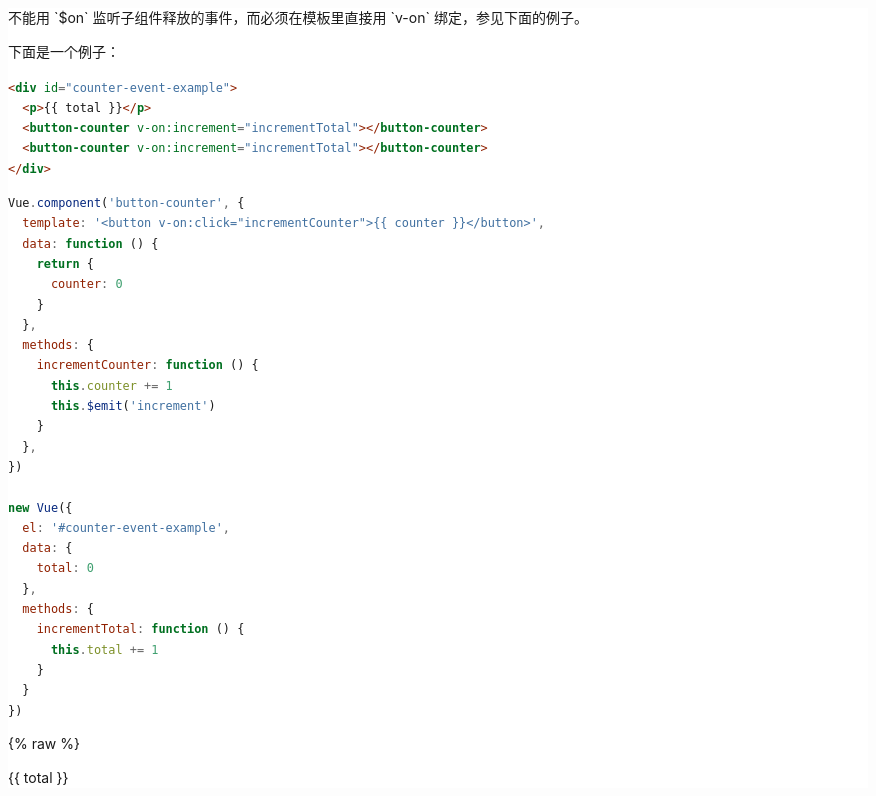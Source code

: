 <p class="tip">不能用 `$on` 监听子组件释放的事件，而必须在模板里直接用 `v-on` 绑定，参见下面的例子。</p>

下面是一个例子：

``` html
<div id="counter-event-example">
  <p>{{ total }}</p>
  <button-counter v-on:increment="incrementTotal"></button-counter>
  <button-counter v-on:increment="incrementTotal"></button-counter>
</div>
```

``` js
Vue.component('button-counter', {
  template: '<button v-on:click="incrementCounter">{{ counter }}</button>',
  data: function () {
    return {
      counter: 0
    }
  },
  methods: {
    incrementCounter: function () {
      this.counter += 1
      this.$emit('increment')
    }
  },
})

new Vue({
  el: '#counter-event-example',
  data: {
    total: 0
  },
  methods: {
    incrementTotal: function () {
      this.total += 1
    }
  }
})
```

{% raw %}
<div id="counter-event-example" class="demo">
  <p>{{ total }}</p>
  <button-counter v-on:increment="incrementTotal"></button-counter>
  <button-counter v-on:increment="incrementTotal"></button-counter>
</div>
<script>
Vue.component('button-counter', {
  template: '<button v-on:click="incrementCounter">{{ counter }}</button>',
  data: function () {
    return {
      counter: 0
    }
  },
  methods: {
    incrementCounter: function () {
      this.counter += 1
      this.$emit('increment')
    }
  },
})
new Vue({
  el: '#counter-event-example',
  data: {
    total: 0